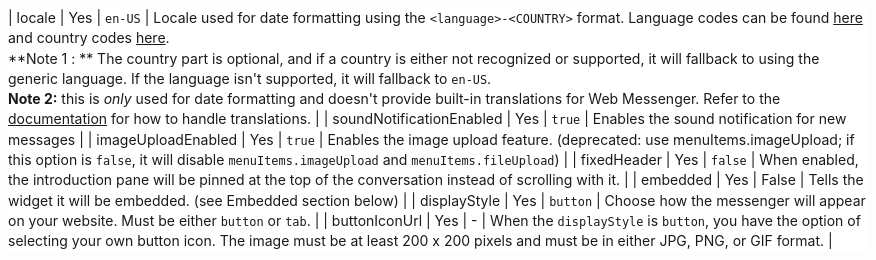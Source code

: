 | locale                           | Yes       | `en-US`                       | Locale used for date formatting using the `<language>-<COUNTRY>` format. Language codes can be found [here](https://en.wikipedia.org/wiki/List_of_ISO_639-1_codes) and country codes [here](https://en.wikipedia.org/wiki/ISO_3166-1_alpha-2). <br /> **Note 1 : ** The country part is optional, and if a country is either not recognized or supported, it will fallback to using the generic language. If the language isn't supported, it will fallback to `en-US`. <br /> **Note 2:** this is _only_ used for date formatting and doesn't provide built-in translations for Web Messenger. Refer to the [documentation](https://docs.smooch.io/guide/web-messenger/#strings-customization) for how to handle translations. |
| soundNotificationEnabled         | Yes       | `true`                        | Enables the sound notification for new messages                                                                                                                                                                                                                                                                                                                                                                                                                                                                                                                                                                                                                                                                                 |
| imageUploadEnabled               | Yes       | `true`                        | Enables the image upload feature. (deprecated: use menuItems.imageUpload; if this option is `false`, it will disable `menuItems.imageUpload` and `menuItems.fileUpload`)                                                                                                                                                                                                                                                                                                                                                                                                                                                                                                                                                        |
| fixedHeader                      | Yes       | `false`                       | When enabled, the introduction pane will be pinned at the top of the conversation instead of scrolling with it.                                                                                                                                                                                                                                                                                                                                                                                                                                                                                                                                                                                                                 |
| embedded                         | Yes       | False                         | Tells the widget it will be embedded. (see Embedded section below)                                                                                                                                                                                                                                                                                                                                                                                                                                                                                                                                                                                                                                                              |
| displayStyle                     | Yes       | `button`                      | Choose how the messenger will appear on your website. Must be either `button` or `tab`.                                                                                                                                                                                                                                                                                                                                                                                                                                                                                                                                                                                                                                         |
| buttonIconUrl                    | Yes       | -                             | When the `displayStyle` is `button`, you have the option of selecting your own button icon. The image must be at least 200 x 200 pixels and must be in either JPG, PNG, or GIF format.                                                                                                                                                                                                                                                                                                                                                                                                                                                                                                                                          |